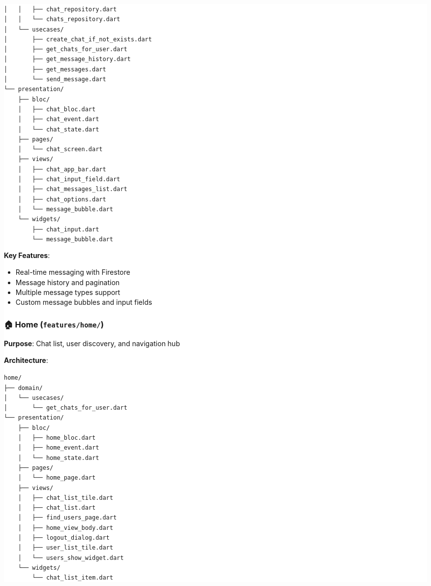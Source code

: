```
│   │   ├── chat_repository.dart
│   │   └── chats_repository.dart
│   └── usecases/
│       ├── create_chat_if_not_exists.dart
│       ├── get_chats_for_user.dart
│       ├── get_message_history.dart
│       ├── get_messages.dart
│       └── send_message.dart
└── presentation/
    ├── bloc/
    │   ├── chat_bloc.dart
    │   ├── chat_event.dart
    │   └── chat_state.dart
    ├── pages/
    │   └── chat_screen.dart
    ├── views/
    │   ├── chat_app_bar.dart
    │   ├── chat_input_field.dart
    │   ├── chat_messages_list.dart
    │   ├── chat_options.dart
    │   └── message_bubble.dart
    └── widgets/
        ├── chat_input.dart
        └── message_bubble.dart
```

**Key Features**:
- Real-time messaging with Firestore
- Message history and pagination
- Multiple message types support
- Custom message bubbles and input fields

### 🏠 Home (`features/home/`)
**Purpose**: Chat list, user discovery, and navigation hub

**Architecture**:
```
home/
├── domain/
│   └── usecases/
│       └── get_chats_for_user.dart
└── presentation/
    ├── bloc/
    │   ├── home_bloc.dart
    │   ├── home_event.dart
    │   └── home_state.dart
    ├── pages/
    │   └── home_page.dart
    ├── views/
    │   ├── chat_list_tile.dart
    │   ├── chat_list.dart
    │   ├── find_users_page.dart
    │   ├── home_view_body.dart
    │   ├── logout_dialog.dart
    │   ├── user_list_tile.dart
    │   └── users_show_widget.dart
    └── widgets/
        └── chat_list_item.dart
```
